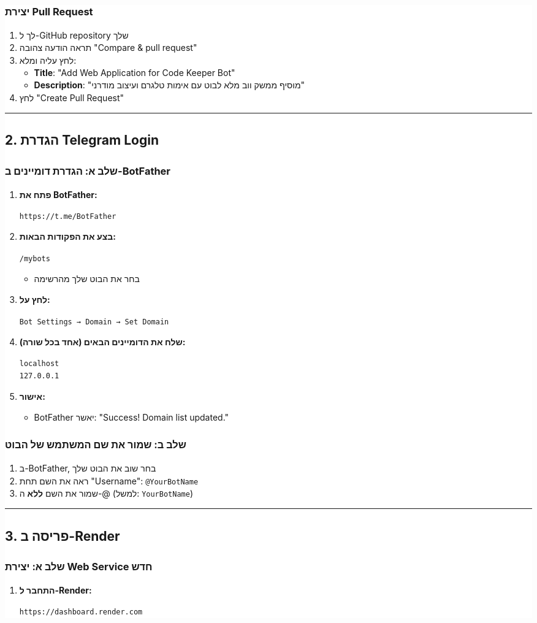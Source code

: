### יצירת Pull Request
1. לך ל-GitHub repository שלך
2. תראה הודעה צהובה "Compare & pull request"
3. לחץ עליה ומלא:
   - **Title**: "Add Web Application for Code Keeper Bot"
   - **Description**: "מוסיף ממשק ווב מלא לבוט עם אימות טלגרם ועיצוב מודרני"
4. לחץ "Create Pull Request"

---

## 2. הגדרת Telegram Login

### שלב א: הגדרת דומיינים ב-BotFather

1. **פתח את BotFather:**
   ```
   https://t.me/BotFather
   ```

2. **בצע את הפקודות הבאות:**
   ```
   /mybots
   ```
   - בחר את הבוט שלך מהרשימה

3. **לחץ על:**
   ```
   Bot Settings → Domain → Set Domain
   ```

4. **שלח את הדומיינים הבאים (אחד בכל שורה):**
   ```
   localhost
   127.0.0.1
   ```

5. **אישור:**
   - BotFather יאשר: "Success! Domain list updated."

### שלב ב: שמור את שם המשתמש של הבוט

1. ב-BotFather, בחר שוב את הבוט שלך
2. ראה את השם תחת "Username": `@YourBotName`
3. שמור את השם **ללא** ה-@ (למשל: `YourBotName`)

---

## 3. פריסה ב-Render

### שלב א: יצירת Web Service חדש

1. **התחבר ל-Render:**
   ```
   https://dashboard.render.com
   ```
